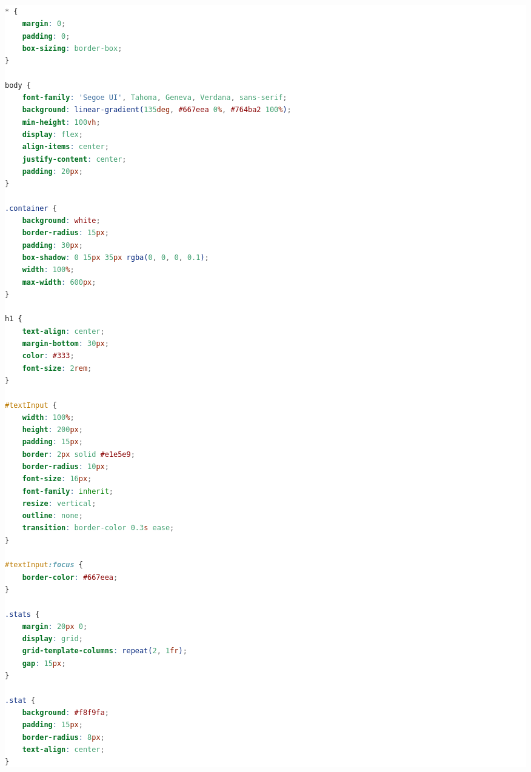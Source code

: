 ```css
* {
    margin: 0;
    padding: 0;
    box-sizing: border-box;
}

body {
    font-family: 'Segoe UI', Tahoma, Geneva, Verdana, sans-serif;
    background: linear-gradient(135deg, #667eea 0%, #764ba2 100%);
    min-height: 100vh;
    display: flex;
    align-items: center;
    justify-content: center;
    padding: 20px;
}

.container {
    background: white;
    border-radius: 15px;
    padding: 30px;
    box-shadow: 0 15px 35px rgba(0, 0, 0, 0.1);
    width: 100%;
    max-width: 600px;
}

h1 {
    text-align: center;
    margin-bottom: 30px;
    color: #333;
    font-size: 2rem;
}

#textInput {
    width: 100%;
    height: 200px;
    padding: 15px;
    border: 2px solid #e1e5e9;
    border-radius: 10px;
    font-size: 16px;
    font-family: inherit;
    resize: vertical;
    outline: none;
    transition: border-color 0.3s ease;
}

#textInput:focus {
    border-color: #667eea;
}

.stats {
    margin: 20px 0;
    display: grid;
    grid-template-columns: repeat(2, 1fr);
    gap: 15px;
}

.stat {
    background: #f8f9fa;
    padding: 15px;
    border-radius: 8px;
    text-align: center;
}

```